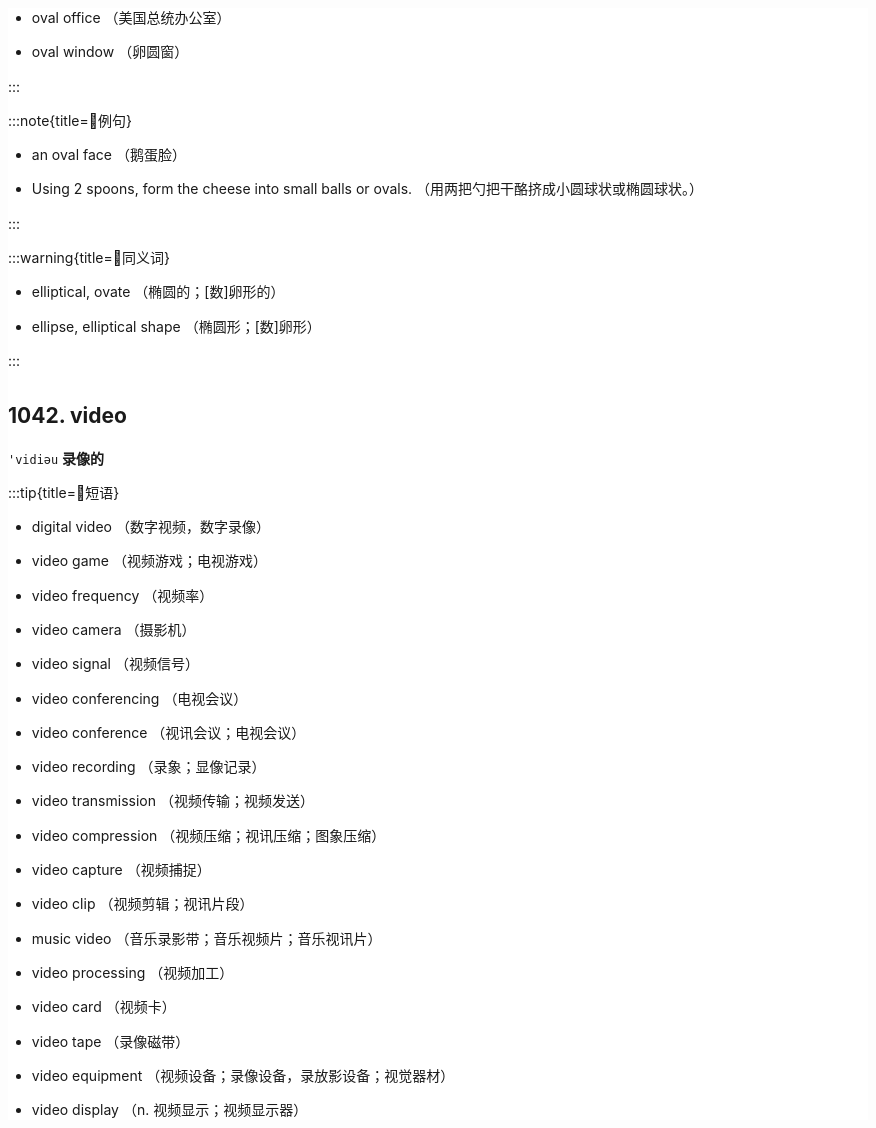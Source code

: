 - oval office （美国总统办公室）

- oval window （卵圆窗）

:::

:::note{title=🎤例句}

- an oval face （鹅蛋脸）

- Using 2 spoons, form the cheese into small balls or ovals. （用两把勺把干酪挤成小圆球状或椭圆球状。）

:::

:::warning{title=🤔同义词}

- elliptical, ovate （椭圆的；[数]卵形的）

- ellipse, elliptical shape （椭圆形；[数]卵形）

:::


## 1042. video

`'vidiəu`  **录像的**

:::tip{title=🤩短语}

- digital video （数字视频，数字录像）

- video game （视频游戏；电视游戏）

- video frequency （视频率）

- video camera （摄影机）

- video signal （视频信号）

- video conferencing （电视会议）

- video conference （视讯会议；电视会议）

- video recording （录象；显像记录）

- video transmission （视频传输；视频发送）

- video compression （视频压缩；视讯压缩；图象压缩）

- video capture （视频捕捉）

- video clip （视频剪辑；视讯片段）

- music video （音乐录影带；音乐视频片；音乐视讯片）

- video processing （视频加工）

- video card （视频卡）

- video tape （录像磁带）

- video equipment （视频设备；录像设备，录放影设备；视觉器材）

- video display （n. 视频显示；视频显示器）
